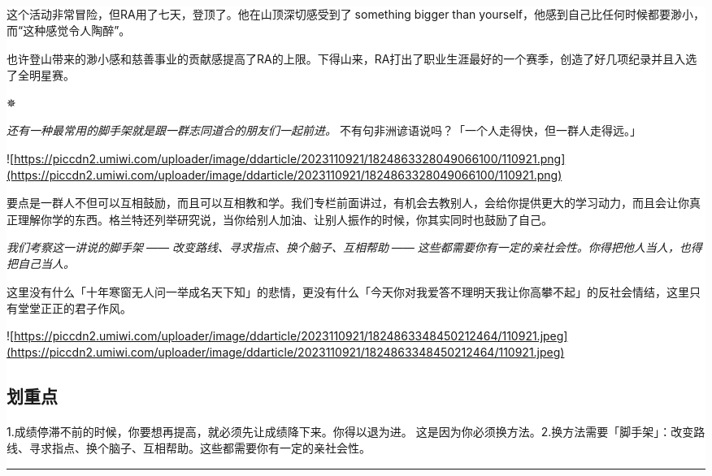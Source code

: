 这个活动非常冒险，但RA用了七天，登顶了。他在山顶深切感受到了 something bigger than yourself，他感到自己比任何时候都要渺小，而“这种感觉令人陶醉”。

也许登山带来的渺小感和慈善事业的贡献感提高了RA的上限。下得山来，RA打出了职业生涯最好的一个赛季，创造了好几项纪录并且入选了全明星赛。

✵

 *还有一种最常用的脚手架就是跟一群志同道合的朋友们一起前进。* 不有句非洲谚语说吗？「一个人走得快，但一群人走得远。」

![https://piccdn2.umiwi.com/uploader/image/ddarticle/2023110921/1824863328049066100/110921.png](https://piccdn2.umiwi.com/uploader/image/ddarticle/2023110921/1824863328049066100/110921.png)

要点是一群人不但可以互相鼓励，而且可以互相教和学。我们专栏前面讲过，有机会去教别人，会给你提供更大的学习动力，而且会让你真正理解你学的东西。格兰特还列举研究说，当你给别人加油、让别人振作的时候，你其实同时也鼓励了自己。

 *我们考察这一讲说的脚手架 —— 改变路线、寻求指点、换个脑子、互相帮助 —— 这些都需要你有一定的亲社会性。你得把他人当人，也得把自己当人。*

这里没有什么「十年寒窗无人问一举成名天下知」的悲情，更没有什么「今天你对我爱答不理明天我让你高攀不起」的反社会情结，这里只有堂堂正正的君子作风。

![https://piccdn2.umiwi.com/uploader/image/ddarticle/2023110921/1824863348450212464/110921.jpeg](https://piccdn2.umiwi.com/uploader/image/ddarticle/2023110921/1824863348450212464/110921.jpeg)

## 划重点

1.成绩停滞不前的时候，你要想再提高，就必须先让成绩降下来。你得以退为进。
这是因为你必须换方法。2.换方法需要「脚手架」：改变路线、寻求指点、换个脑子、互相帮助。这些都需要你有一定的亲社会性。

---
